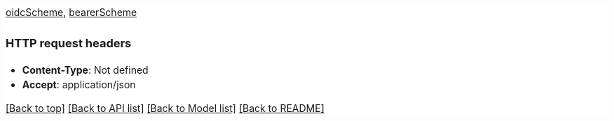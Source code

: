 [oidcScheme](../README.md#oidcScheme), [bearerScheme](../README.md#bearerScheme)

### HTTP request headers

- **Content-Type**: Not defined
- **Accept**: application/json

[[Back to top]](#) [[Back to API list]](../README.md#documentation-for-api-endpoints)
[[Back to Model list]](../README.md#documentation-for-models)
[[Back to README]](../README.md)

